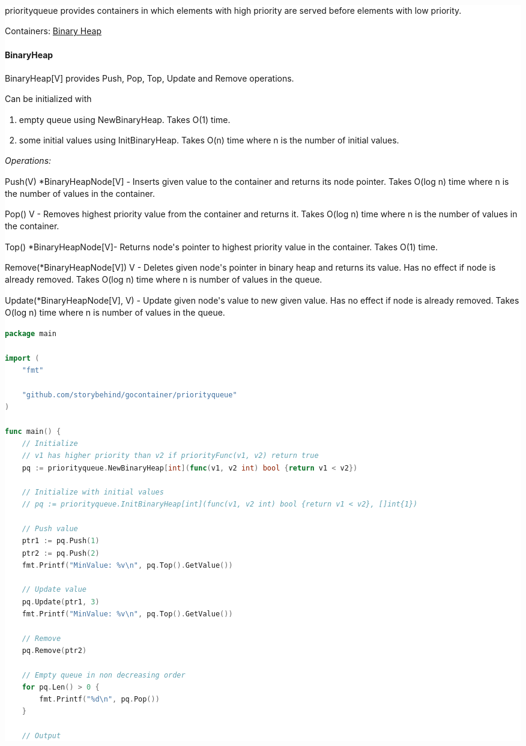 priorityqueue provides containers in which elements with high priority are served before elements with low priority.

Containers: [Binary Heap](#BinaryHeap)

#### BinaryHeap

BinaryHeap[V] provides Push, Pop, Top, Update and Remove operations. 

Can be initialized with

1) empty queue using NewBinaryHeap. Takes O(1) time.

2) some initial values using InitBinaryHeap. Takes O(n) time where n is the number of initial values.

_Operations:_

Push(V) *BinaryHeapNode[V] - Inserts given value to the container and returns its node pointer. Takes O(log n) time where n is the number of values in the container.

Pop() V - Removes highest priority value from the container and returns it. Takes O(log n) time where n is the number of values in the container.

Top() *BinaryHeapNode[V]- Returns node's pointer to highest priority value in the container. Takes O(1) time.

Remove(*BinaryHeapNode[V]) V - Deletes given node's pointer in binary heap and returns its value. Has no effect if node is already removed. Takes O(log n) time where n is number of values in the queue.

Update(*BinaryHeapNode[V], V) - Update given node's value to new given value. Has no effect if node is already removed. Takes O(log n) time where n is number of values in the queue.

```go
package main

import (
	"fmt"

	"github.com/storybehind/gocontainer/priorityqueue"
)

func main() {
	// Initialize
	// v1 has higher priority than v2 if priorityFunc(v1, v2) return true
	pq := priorityqueue.NewBinaryHeap[int](func(v1, v2 int) bool {return v1 < v2})

	// Initialize with initial values
	// pq := priorityqueue.InitBinaryHeap[int](func(v1, v2 int) bool {return v1 < v2}, []int{1})
	
	// Push value
	ptr1 := pq.Push(1)
	ptr2 := pq.Push(2)
	fmt.Printf("MinValue: %v\n", pq.Top().GetValue())

	// Update value
	pq.Update(ptr1, 3)
	fmt.Printf("MinValue: %v\n", pq.Top().GetValue())

	// Remove
	pq.Remove(ptr2)

	// Empty queue in non decreasing order
	for pq.Len() > 0 {
		fmt.Printf("%d\n", pq.Pop())
	}

	// Output
```